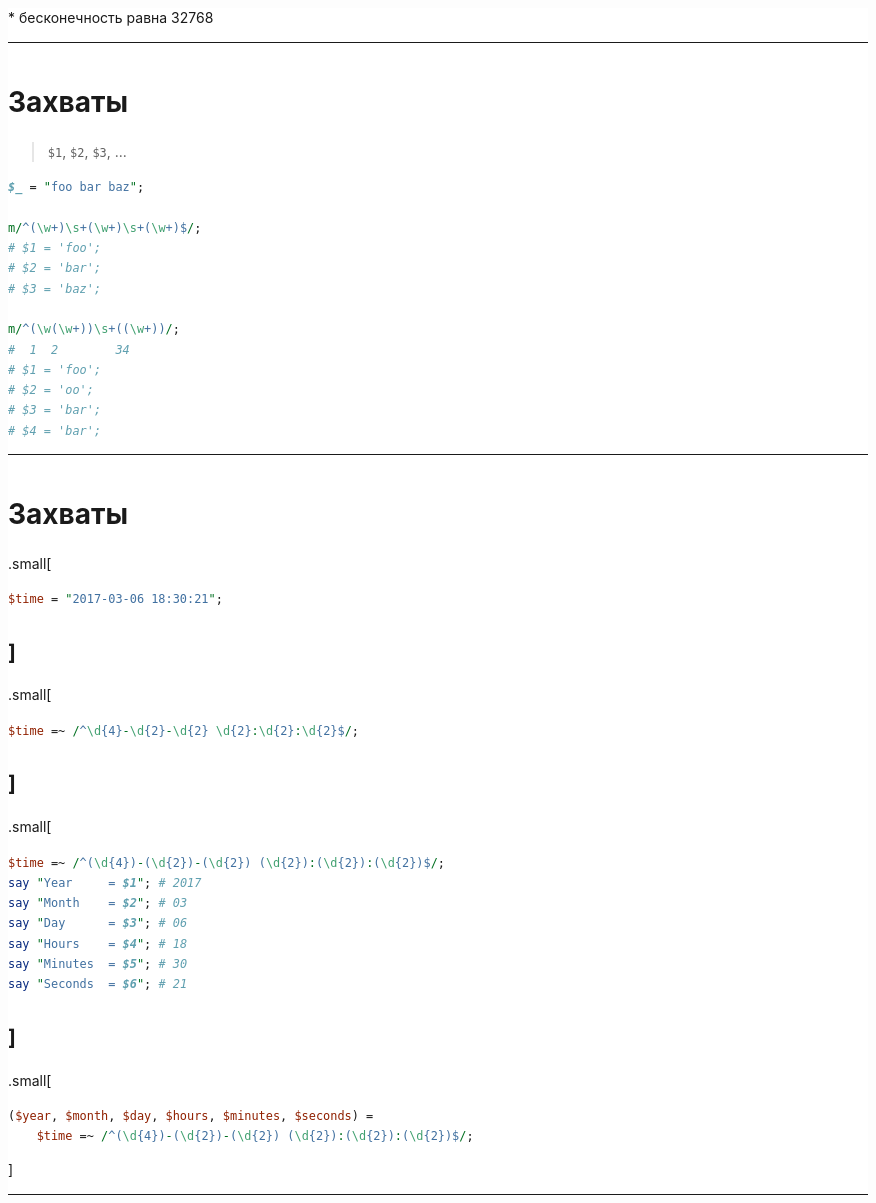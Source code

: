 \* бесконечность равна 32768

---

# Захваты

> `$1`, `$2`, `$3`, ...

```perl
$_ = "foo bar baz";

m/^(\w+)\s+(\w+)\s+(\w+)$/;
# $1 = 'foo';
# $2 = 'bar';
# $3 = 'baz';

m/^(\w(\w+))\s+((\w+))/;
#  1  2        34
# $1 = 'foo';
# $2 = 'oo';
# $3 = 'bar';
# $4 = 'bar';
```

---

# Захваты

.small[
```perl
$time = "2017-03-06 18:30:21";
```
]
--
.small[
```perl
$time =~ /^\d{4}-\d{2}-\d{2} \d{2}:\d{2}:\d{2}$/;
```
]
--
.small[
```perl
$time =~ /^(\d{4})-(\d{2})-(\d{2}) (\d{2}):(\d{2}):(\d{2})$/;
say "Year     = $1"; # 2017
say "Month    = $2"; # 03
say "Day      = $3"; # 06
say "Hours    = $4"; # 18
say "Minutes  = $5"; # 30
say "Seconds  = $6"; # 21
```
]
--
.small[
```perl
($year, $month, $day, $hours, $minutes, $seconds) = 
    $time =~ /^(\d{4})-(\d{2})-(\d{2}) (\d{2}):(\d{2}):(\d{2})$/;
```
]

---